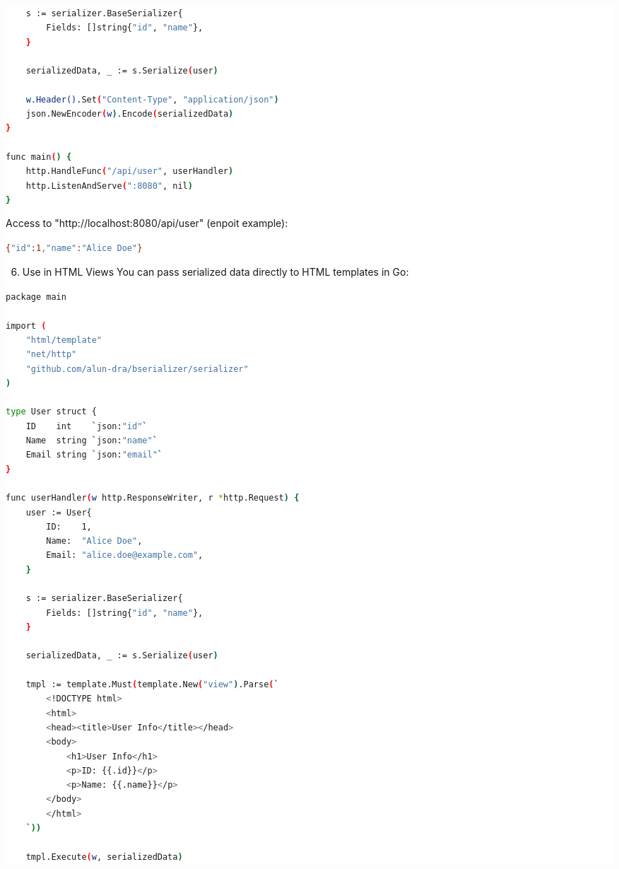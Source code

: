 ```bash
	s := serializer.BaseSerializer{
		Fields: []string{"id", "name"},
	}

	serializedData, _ := s.Serialize(user)

	w.Header().Set("Content-Type", "application/json")
	json.NewEncoder(w).Encode(serializedData)
}

func main() {
	http.HandleFunc("/api/user", userHandler)
	http.ListenAndServe(":8080", nil)
}
```

Access to "http://localhost:8080/api/user" (enpoit example):
```bash
{"id":1,"name":"Alice Doe"}
```

6. Use in HTML Views
You can pass serialized data directly to HTML templates in Go:
```bash
package main

import (
	"html/template"
	"net/http"
	"github.com/alun-dra/bserializer/serializer"
)

type User struct {
	ID    int    `json:"id"`
	Name  string `json:"name"`
	Email string `json:"email"`
}

func userHandler(w http.ResponseWriter, r *http.Request) {
	user := User{
		ID:    1,
		Name:  "Alice Doe",
		Email: "alice.doe@example.com",
	}

	s := serializer.BaseSerializer{
		Fields: []string{"id", "name"},
	}

	serializedData, _ := s.Serialize(user)

	tmpl := template.Must(template.New("view").Parse(`
		<!DOCTYPE html>
		<html>
		<head><title>User Info</title></head>
		<body>
			<h1>User Info</h1>
			<p>ID: {{.id}}</p>
			<p>Name: {{.name}}</p>
		</body>
		</html>
	`))

	tmpl.Execute(w, serializedData)
```